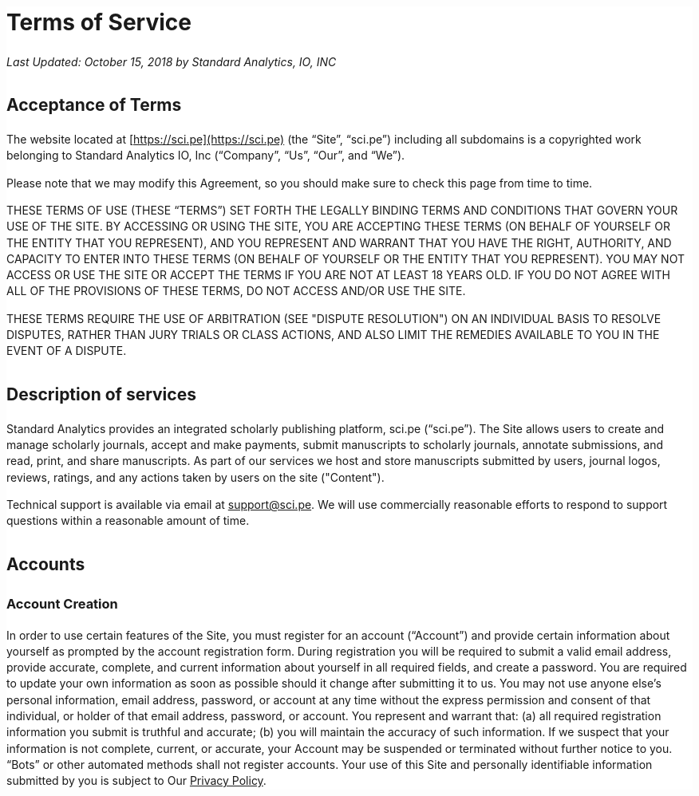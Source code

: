 # Terms of Service

_Last Updated: October 15, 2018 by Standard Analytics, IO, INC_

## Acceptance of Terms

The website located at [https://sci.pe](https://sci.pe) (the “Site”, “sci.pe”) including all subdomains is a copyrighted work belonging to Standard Analytics IO, Inc (“Company”, “Us”, “Our”, and “We”).

Please note that we may modify this Agreement, so you should make sure to check this page from time to time.

THESE TERMS OF USE (THESE “TERMS”) SET FORTH THE LEGALLY BINDING TERMS AND CONDITIONS THAT GOVERN YOUR USE OF THE SITE. BY ACCESSING OR USING THE SITE, YOU ARE ACCEPTING THESE TERMS (ON BEHALF OF YOURSELF OR THE ENTITY THAT YOU REPRESENT), AND YOU REPRESENT AND WARRANT THAT YOU HAVE THE RIGHT, AUTHORITY, AND CAPACITY TO ENTER INTO THESE TERMS (ON BEHALF OF YOURSELF OR THE ENTITY THAT YOU REPRESENT). YOU MAY NOT ACCESS OR USE THE SITE OR ACCEPT THE TERMS IF YOU ARE NOT AT LEAST 18 YEARS OLD. IF YOU DO NOT AGREE WITH ALL OF THE PROVISIONS OF THESE TERMS, DO NOT ACCESS AND/OR USE THE SITE.

THESE TERMS REQUIRE THE USE OF ARBITRATION (SEE "DISPUTE RESOLUTION") ON AN INDIVIDUAL BASIS TO RESOLVE DISPUTES, RATHER THAN JURY TRIALS OR CLASS ACTIONS, AND ALSO LIMIT THE REMEDIES AVAILABLE TO YOU IN THE EVENT OF A DISPUTE.

## Description of services

Standard Analytics provides an integrated scholarly publishing platform, sci.pe (“sci.pe”). The Site allows users to create and manage scholarly journals, accept and make payments, submit manuscripts to scholarly journals, annotate submissions, and read, print, and share manuscripts. As part of our services we host and store manuscripts submitted by users, journal logos, reviews, ratings, and any actions taken by users on the site ("Content").

Technical support is available via email at [support@sci.pe](mailto:support@sci.pe). We will use commercially reasonable efforts to respond to support questions within a reasonable amount of time.

## Accounts

### Account Creation

In order to use certain features of the Site, you must register for an account (“Account”) and provide certain information about yourself as prompted by the account registration form. During registration you will be required to submit a valid email address, provide accurate, complete, and current information about yourself in all required fields, and create a password. You are required to update your own information as soon as possible should it change after submitting it to us. You may not use anyone else’s personal information, email address, password, or account at any time without the express permission and consent of that individual, or holder of that email address, password, or account. You represent and warrant that: (a) all required registration information you submit is truthful and accurate; (b) you will maintain the accuracy of such information. If we suspect that your information is not complete, current, or accurate, your Account may be suspended or terminated without further notice to you. “Bots” or other automated methods shall not register accounts. Your use of this Site and personally identifiable information submitted by you is subject to Our [Privacy Policy](/privacy).
